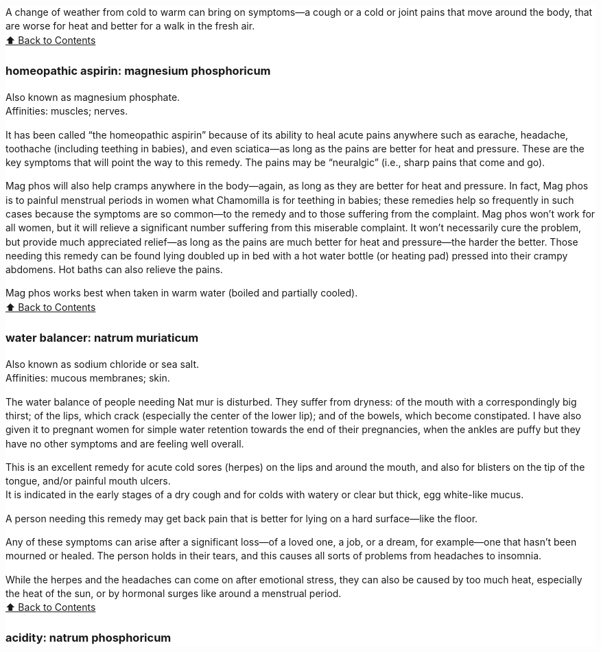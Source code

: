 A change of weather from cold to warm can bring on symptoms—a cough or a cold or joint pains that move around the body, that are worse for heat and better for a walk in the fresh air.  
[⬆ Back to Contents](#top)

### homeopathic aspirin: magnesium phosphoricum 

Also known as magnesium phosphate.  
Affinities: muscles; nerves.

It has been called “the homeopathic aspirin” because of its ability to heal acute pains anywhere such as earache, headache, toothache (including teething in babies), and even sciatica—as long as the pains are better for heat and pressure. These are the key symptoms that will point the way to this remedy. The pains may be “neuralgic” (i.e., sharp pains that come and go).

Mag phos will also help cramps anywhere in the body—again, as long as they are better for heat and pressure. In fact, Mag phos is to painful menstrual periods in women what Chamomilla is for teething in babies; these remedies help so frequently in such cases because the symptoms are so common—to the remedy and to those suffering from the complaint. Mag phos won’t work for all women, but it will relieve a significant number suffering from this miserable complaint. It won’t necessarily cure the problem, but provide much appreciated relief—as long as the pains are much better for heat and pressure—the harder the better. Those needing this remedy can be found lying doubled up in bed with a hot water bottle (or heating pad) pressed into their crampy abdomens. Hot baths can also relieve the pains.

Mag phos works best when taken in warm water (boiled and partially cooled).  
[⬆ Back to Contents](#top)

### water balancer: natrum muriaticum 

Also known as sodium chloride or sea salt.  
Affinities: mucous membranes; skin.

The water balance of people needing Nat mur is disturbed. They suffer from dryness: of the mouth with a correspondingly big thirst; of the lips, which crack (especially the center of the lower lip); and of the bowels, which become constipated. I have also given it to pregnant women for simple water retention towards the end of their pregnancies, when the ankles are puffy but they have no other symptoms and are feeling well overall.

This is an excellent remedy for acute cold sores (herpes) on the lips and around the mouth, and also for blisters on the tip of the tongue, and/or painful mouth ulcers.  
It is indicated in the early stages of a dry cough and for colds with watery or clear but thick, egg white-like mucus.

A person needing this remedy may get back pain that is better for lying on a hard surface—like the floor.

Any of these symptoms can arise after a significant loss—of a loved one, a job, or a dream, for example—one that hasn’t been mourned or healed. The person holds in their tears, and this causes all sorts of problems from headaches to insomnia.

While the herpes and the headaches can come on after emotional stress, they can also be caused by too much heat, especially the heat of the sun, or by hormonal surges like around a menstrual period.  
[⬆ Back to Contents](#top)

### acidity: natrum phosphoricum
